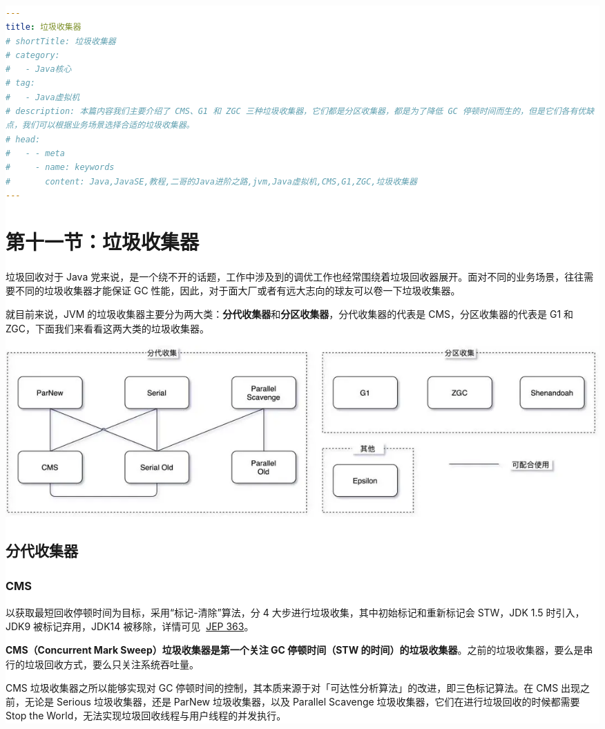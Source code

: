 ```yaml
---
title: 垃圾收集器
# shortTitle: 垃圾收集器
# category:
#   - Java核心
# tag:
#   - Java虚拟机
# description: 本篇内容我们主要介绍了 CMS、G1 和 ZGC 三种垃圾收集器，它们都是分区收集器，都是为了降低 GC 停顿时间而生的，但是它们各有优缺点，我们可以根据业务场景选择合适的垃圾收集器。
# head:
#   - - meta
#     - name: keywords
#       content: Java,JavaSE,教程,二哥的Java进阶之路,jvm,Java虚拟机,CMS,G1,ZGC,垃圾收集器
---
```


# 第十一节：垃圾收集器

垃圾回收对于 Java 党来说，是一个绕不开的话题，工作中涉及到的调优工作也经常围绕着垃圾回收器展开。面对不同的业务场景，往往需要不同的垃圾收集器才能保证 GC 性能，因此，对于面大厂或者有远大志向的球友可以卷一下垃圾收集器。

就目前来说，JVM 的垃圾收集器主要分为两大类：**分代收集器**和**分区收集器**，分代收集器的代表是 CMS，分区收集器的代表是 G1 和 ZGC，下面我们来看看这两大类的垃圾收集器。


![Alt text](assets/image-47.png)

## 分代收集器

### CMS

以获取最短回收停顿时间为目标，采用“标记-清除”算法，分 4 大步进行垃圾收集，其中初始标记和重新标记会 STW，JDK 1.5 时引入，JDK9 被标记弃用，JDK14 被移除，详情可见  [JEP 363](https://openjdk.java.net/jeps/363)。

**CMS（Concurrent Mark Sweep）垃圾收集器是第一个关注 GC 停顿时间（STW 的时间）的垃圾收集器**。之前的垃圾收集器，要么是串行的垃圾回收方式，要么只关注系统吞吐量。

CMS 垃圾收集器之所以能够实现对 GC 停顿时间的控制，其本质来源于对「可达性分析算法」的改进，即三色标记算法。在 CMS 出现之前，无论是 Serious 垃圾收集器，还是 ParNew 垃圾收集器，以及 Parallel Scavenge 垃圾收集器，它们在进行垃圾回收的时候都需要 Stop the World，无法实现垃圾回收线程与用户线程的并发执行。
